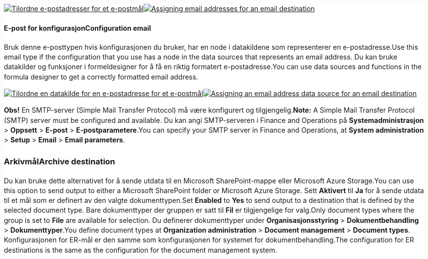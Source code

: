 <span data-ttu-id="98703-167">[![Tilordne e-postadresser for et e-postmål](./media/ger-destinations-email-3-1611-1024x587.jpg)](./media/ger-destinations-email-3-1611.jpg)</span><span class="sxs-lookup"><span data-stu-id="98703-167">[![Assigning email addresses for an email destination](./media/ger-destinations-email-3-1611-1024x587.jpg)](./media/ger-destinations-email-3-1611.jpg)</span></span>

#### <a name="configuration-email"></a><span data-ttu-id="98703-168">E-post for konfigurasjon</span><span class="sxs-lookup"><span data-stu-id="98703-168">Configuration email</span></span>

<span data-ttu-id="98703-169">Bruk denne e-posttypen hvis konfigurasjonen du bruker, har en node i datakildene som representerer en e-postadresse.</span><span class="sxs-lookup"><span data-stu-id="98703-169">Use this email type if the configuration that you use has a node in the data sources that represents an email address.</span></span> <span data-ttu-id="98703-170">Du kan bruke datakilder og funksjoner i formeldesigner for å få en riktig formatert e-postadresse.</span><span class="sxs-lookup"><span data-stu-id="98703-170">You can use data sources and functions in the formula designer to get a correctly formatted email address.</span></span>

<span data-ttu-id="98703-171">[![Tilordne en datakilde for en e-postadresse for et e-postmål](./media/ger-destinations-email-4-1611-1024x587.jpg)](./media/ger-destinations-email-4-1611.jpg)</span><span class="sxs-lookup"><span data-stu-id="98703-171">[![Assigning an email address data source for an email destination](./media/ger-destinations-email-4-1611-1024x587.jpg)](./media/ger-destinations-email-4-1611.jpg)</span></span> 

<span data-ttu-id="98703-172">**Obs!** En SMTP-server (Simple Mail Transfer Protocol) må være konfigurert og tilgjengelig.</span><span class="sxs-lookup"><span data-stu-id="98703-172">**Note:** A Simple Mail Transfer Protocol (SMTP) server must be configured and available.</span></span> <span data-ttu-id="98703-173">Du kan angi SMTP-serveren i Finance and Operations på **Systemadministrasjon** &gt; **Oppsett** &gt; **E-post** &gt; **E-postparametere**.</span><span class="sxs-lookup"><span data-stu-id="98703-173">You can specify your SMTP server in Finance and Operations, at **System administration** &gt; **Setup** &gt; **Email** &gt; **Email parameters**.</span></span>

### <a name="archive-destination"></a><span data-ttu-id="98703-174">Arkivmål</span><span class="sxs-lookup"><span data-stu-id="98703-174">Archive destination</span></span>

<span data-ttu-id="98703-175">Du kan bruke dette alternativet for å sende utdata til en Microsoft SharePoint-mappe eller Microsoft Azure Storage.</span><span class="sxs-lookup"><span data-stu-id="98703-175">You can use this option to send output to either a Microsoft SharePoint folder or Microsoft Azure Storage.</span></span> <span data-ttu-id="98703-176">Sett **Aktivert** til **Ja** for å sende utdata til et mål som er definert av den valgte dokumenttypen.</span><span class="sxs-lookup"><span data-stu-id="98703-176">Set **Enabled** to **Yes** to send output to a destination that is defined by the selected document type.</span></span> <span data-ttu-id="98703-177">Bare dokumenttyper der gruppen er satt til **Fil** er tilgjengelige for valg.</span><span class="sxs-lookup"><span data-stu-id="98703-177">Only document types where the group is set to **File** are available for selection.</span></span> <span data-ttu-id="98703-178">Du definerer dokumenttyper under **Organisasjonsstyring** &gt; **Dokumentbehandling** &gt; **Dokumenttyper**.</span><span class="sxs-lookup"><span data-stu-id="98703-178">You define document types at **Organization administration** &gt; **Document management** &gt; **Document types**.</span></span> <span data-ttu-id="98703-179">Konfigurasjonen for ER-mål er den samme som konfigurasjonen for systemet for dokumentbehandling.</span><span class="sxs-lookup"><span data-stu-id="98703-179">The configuration for ER destinations is the same as the configuration for the document management system.</span></span>
